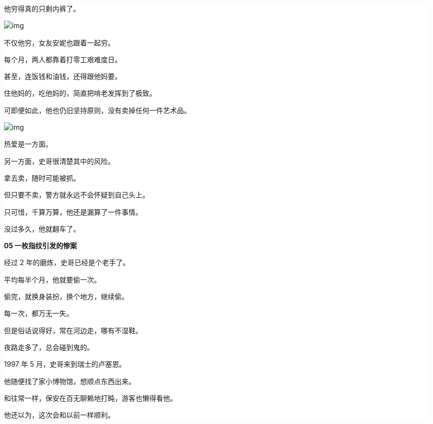 他穷得真的只剩内裤了。


![img](https://pic1.zhimg.com/v2-a56e3f52bea70afec38fc05b83b4dd1d.webp)

不仅他穷，女友安妮也跟着一起穷。


每个月，两人都靠着打零工艰难度日。


甚至，连饭钱和油钱，还得跟他妈要。


住他妈的，吃他妈的，简直把啃老发挥到了极致。


可即便如此，他也仍旧坚持原则，没有卖掉任何一件艺术品。


![img](https://picx.zhimg.com/v2-0ec226c6095bdcdfa46e8a638beb9ffe.webp)

热爱是一方面。


另一方面，史哥很清楚其中的风险。


拿去卖，随时可能被抓。


但只要不卖，警方就永远不会怀疑到自己头上。


只可惜，千算万算，他还是漏算了一件事情。


没过多久，他就翻车了。


**05 一枚指纹引发的惨案**


经过 2 年的磨炼，史哥已经是个老手了。


平均每半个月，他就要偷一次。


偷完，就换身装扮，换个地方，继续偷。


每一次，都万无一失。


但是俗话说得好，常在河边走，哪有不湿鞋。


夜路走多了，总会碰到鬼的。


1997 年 5 月，史哥来到瑞士的卢塞恩。


他随便找了家小博物馆，想顺点东西出来。


和往常一样，保安在百无聊赖地打盹，游客也懒得看他。


他还以为，这次会和以前一样顺利。
